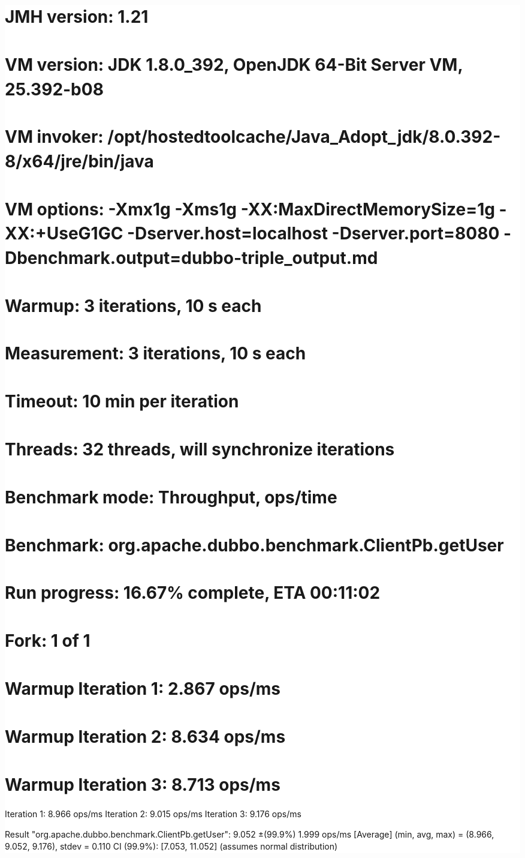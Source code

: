 
# JMH version: 1.21
# VM version: JDK 1.8.0_392, OpenJDK 64-Bit Server VM, 25.392-b08
# VM invoker: /opt/hostedtoolcache/Java_Adopt_jdk/8.0.392-8/x64/jre/bin/java
# VM options: -Xmx1g -Xms1g -XX:MaxDirectMemorySize=1g -XX:+UseG1GC -Dserver.host=localhost -Dserver.port=8080 -Dbenchmark.output=dubbo-triple_output.md
# Warmup: 3 iterations, 10 s each
# Measurement: 3 iterations, 10 s each
# Timeout: 10 min per iteration
# Threads: 32 threads, will synchronize iterations
# Benchmark mode: Throughput, ops/time
# Benchmark: org.apache.dubbo.benchmark.ClientPb.getUser

# Run progress: 16.67% complete, ETA 00:11:02
# Fork: 1 of 1
# Warmup Iteration   1: 2.867 ops/ms
# Warmup Iteration   2: 8.634 ops/ms
# Warmup Iteration   3: 8.713 ops/ms
Iteration   1: 8.966 ops/ms
Iteration   2: 9.015 ops/ms
Iteration   3: 9.176 ops/ms


Result "org.apache.dubbo.benchmark.ClientPb.getUser":
  9.052 ±(99.9%) 1.999 ops/ms [Average]
  (min, avg, max) = (8.966, 9.052, 9.176), stdev = 0.110
  CI (99.9%): [7.053, 11.052] (assumes normal distribution)
